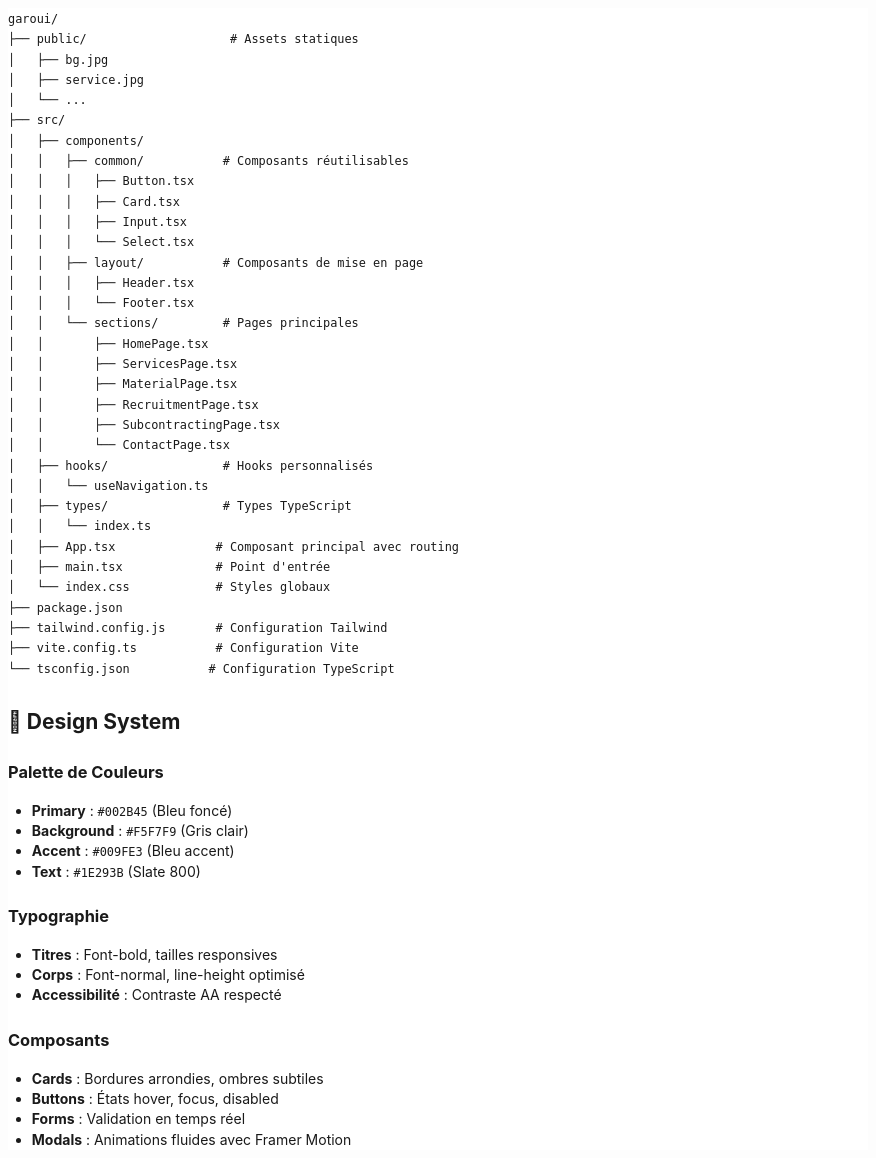 ```
garoui/
├── public/                    # Assets statiques
│   ├── bg.jpg
│   ├── service.jpg
│   └── ...
├── src/
│   ├── components/
│   │   ├── common/           # Composants réutilisables
│   │   │   ├── Button.tsx
│   │   │   ├── Card.tsx
│   │   │   ├── Input.tsx
│   │   │   └── Select.tsx
│   │   ├── layout/           # Composants de mise en page
│   │   │   ├── Header.tsx
│   │   │   └── Footer.tsx
│   │   └── sections/         # Pages principales
│   │       ├── HomePage.tsx
│   │       ├── ServicesPage.tsx
│   │       ├── MaterialPage.tsx
│   │       ├── RecruitmentPage.tsx
│   │       ├── SubcontractingPage.tsx
│   │       └── ContactPage.tsx
│   ├── hooks/                # Hooks personnalisés
│   │   └── useNavigation.ts
│   ├── types/                # Types TypeScript
│   │   └── index.ts
│   ├── App.tsx              # Composant principal avec routing
│   ├── main.tsx             # Point d'entrée
│   └── index.css            # Styles globaux
├── package.json
├── tailwind.config.js       # Configuration Tailwind
├── vite.config.ts           # Configuration Vite
└── tsconfig.json           # Configuration TypeScript
```

## 🎨 Design System

### Palette de Couleurs
- **Primary** : `#002B45` (Bleu foncé)
- **Background** : `#F5F7F9` (Gris clair)
- **Accent** : `#009FE3` (Bleu accent)
- **Text** : `#1E293B` (Slate 800)

### Typographie
- **Titres** : Font-bold, tailles responsives
- **Corps** : Font-normal, line-height optimisé
- **Accessibilité** : Contraste AA respecté

### Composants
- **Cards** : Bordures arrondies, ombres subtiles
- **Buttons** : États hover, focus, disabled
- **Forms** : Validation en temps réel
- **Modals** : Animations fluides avec Framer Motion
